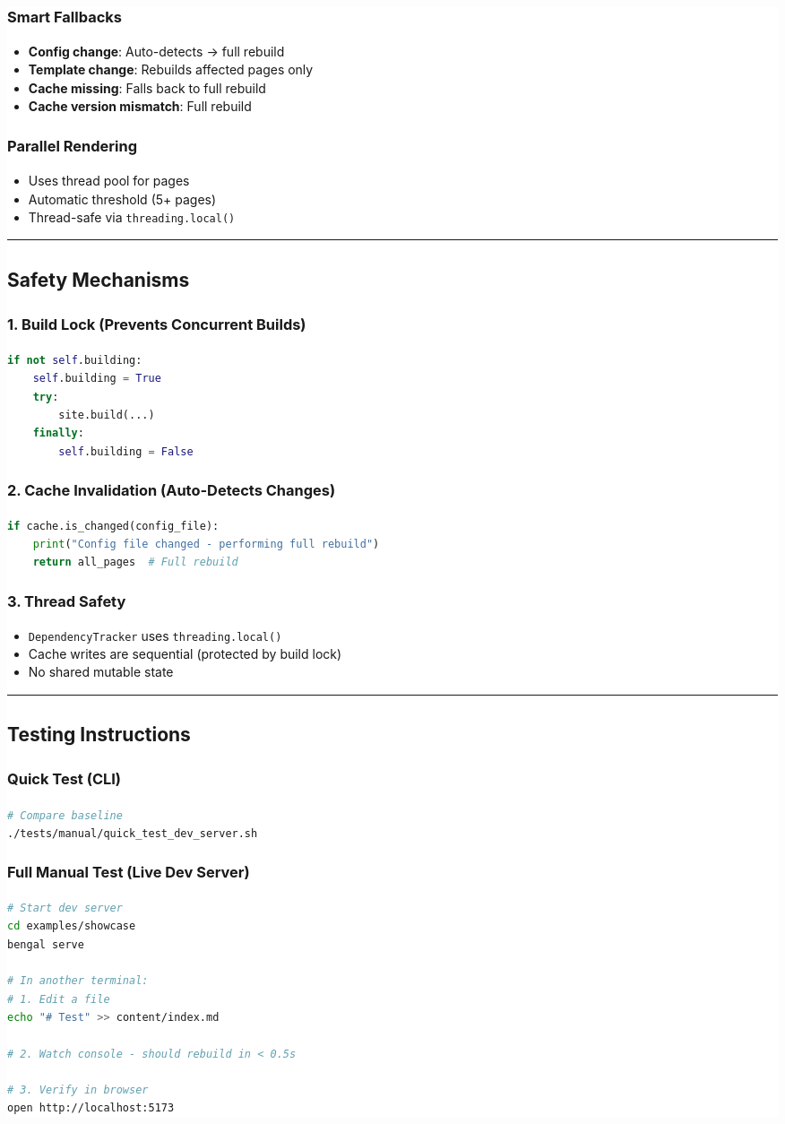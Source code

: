 ### Smart Fallbacks
- **Config change**: Auto-detects → full rebuild
- **Template change**: Rebuilds affected pages only
- **Cache missing**: Falls back to full rebuild
- **Cache version mismatch**: Full rebuild

### Parallel Rendering
- Uses thread pool for pages
- Automatic threshold (5+ pages)
- Thread-safe via `threading.local()`

---

## Safety Mechanisms

### 1. Build Lock (Prevents Concurrent Builds)
```python
if not self.building:
    self.building = True
    try:
        site.build(...)
    finally:
        self.building = False
```

### 2. Cache Invalidation (Auto-Detects Changes)
```python
if cache.is_changed(config_file):
    print("Config file changed - performing full rebuild")
    return all_pages  # Full rebuild
```

### 3. Thread Safety
- `DependencyTracker` uses `threading.local()`
- Cache writes are sequential (protected by build lock)
- No shared mutable state

---

## Testing Instructions

### Quick Test (CLI)
```bash
# Compare baseline
./tests/manual/quick_test_dev_server.sh
```

### Full Manual Test (Live Dev Server)
```bash
# Start dev server
cd examples/showcase
bengal serve

# In another terminal:
# 1. Edit a file
echo "# Test" >> content/index.md

# 2. Watch console - should rebuild in < 0.5s

# 3. Verify in browser
open http://localhost:5173

```